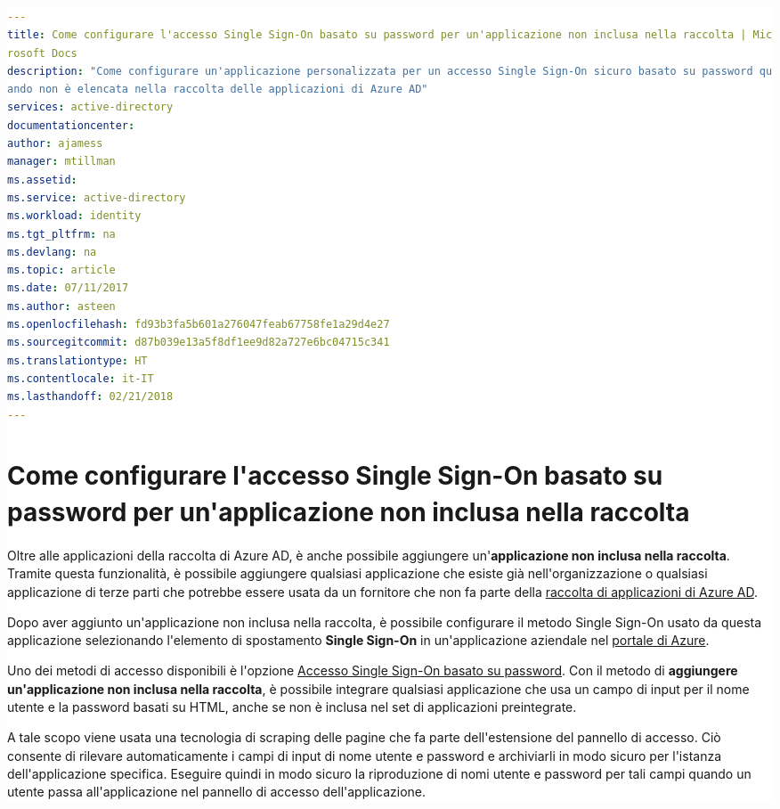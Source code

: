 ```yaml
---
title: Come configurare l'accesso Single Sign-On basato su password per un'applicazione non inclusa nella raccolta | Microsoft Docs
description: "Come configurare un'applicazione personalizzata per un accesso Single Sign-On sicuro basato su password quando non è elencata nella raccolta delle applicazioni di Azure AD"
services: active-directory
documentationcenter: 
author: ajamess
manager: mtillman
ms.assetid: 
ms.service: active-directory
ms.workload: identity
ms.tgt_pltfrm: na
ms.devlang: na
ms.topic: article
ms.date: 07/11/2017
ms.author: asteen
ms.openlocfilehash: fd93b3fa5b601a276047feab67758fe1a29d4e27
ms.sourcegitcommit: d87b039e13a5f8df1ee9d82a727e6bc04715c341
ms.translationtype: HT
ms.contentlocale: it-IT
ms.lasthandoff: 02/21/2018
---
```

# <a name="how-to-configure-password-single-sign-on-for-a-non-gallery-application"></a>Come configurare l'accesso Single Sign-On basato su password per un'applicazione non inclusa nella raccolta

Oltre alle applicazioni della raccolta di Azure AD, è anche possibile aggiungere un'**applicazione non inclusa nella raccolta**. Tramite questa funzionalità, è possibile aggiungere qualsiasi applicazione che esiste già nell'organizzazione o qualsiasi applicazione di terze parti che potrebbe essere usata da un fornitore che non fa parte della [raccolta di applicazioni di Azure AD](https://docs.microsoft.com/azure/active-directory/active-directory-appssoaccess-whatis#get-started-with-the-azure-ad-application-gallery).

Dopo aver aggiunto un'applicazione non inclusa nella raccolta, è possibile configurare il metodo Single Sign-On usato da questa applicazione selezionando l'elemento di spostamento **Single Sign-On** in un'applicazione aziendale nel [portale di Azure](https://portal.azure.com/).

Uno dei metodi di accesso disponibili è l'opzione [Accesso Single Sign-On basato su password](https://docs.microsoft.com/azure/active-directory/active-directory-appssoaccess-whatis#how-does-single-sign-on-with-azure-active-directory-work). Con il metodo di **aggiungere un'applicazione non inclusa nella raccolta**, è possibile integrare qualsiasi applicazione che usa un campo di input per il nome utente e la password basati su HTML, anche se non è inclusa nel set di applicazioni preintegrate.

A tale scopo viene usata una tecnologia di scraping delle pagine che fa parte dell'estensione del pannello di accesso. Ciò consente di rilevare automaticamente i campi di input di nome utente e password e archiviarli in modo sicuro per l'istanza dell'applicazione specifica. Eseguire quindi in modo sicuro la riproduzione di nomi utente e password per tali campi quando un utente passa all'applicazione nel pannello di accesso dell'applicazione.
